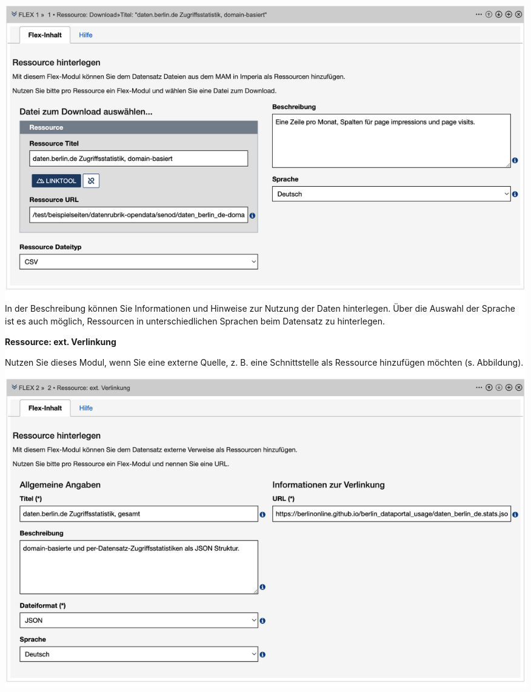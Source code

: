 ![Flexmodul Download](images/datenrubrik-hochladen.png "Das Flexmodul für das Hochladen einer Datei als Datensatz-Ressource")

In der Beschreibung können Sie Informationen und Hinweise zur Nutzung der Daten hinterlegen.
Über die Auswahl der Sprache ist es auch möglich, Ressourcen in unterschiedlichen Sprachen beim Datensatz zu hinterlegen.

**Ressource: ext. Verlinkung**

Nutzen Sie dieses Modul, wenn Sie eine externe Quelle, z.&nbsp;B. eine Schnittstelle als Ressource hinzufügen möchten (s. Abbildung).

![Flexmodul Verlinkung](images/datenrubrik-verlinkung.png "Das Flexmodul für das Verlinken einer Datensatz-Ressource")
